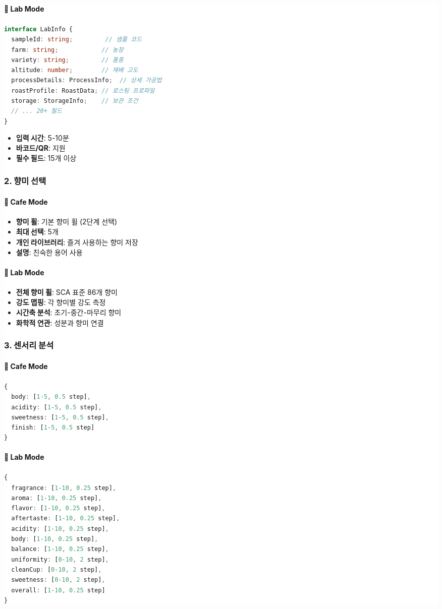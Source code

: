 #### 🔬 Lab Mode  
```typescript
interface LabInfo {
  sampleId: string;         // 샘플 코드
  farm: string;            // 농장
  variety: string;         // 품종
  altitude: number;        // 재배 고도
  processDetails: ProcessInfo;  // 상세 가공법
  roastProfile: RoastData; // 로스팅 프로파일
  storage: StorageInfo;    // 보관 조건
  // ... 20+ 필드
}
```
- **입력 시간**: 5-10분
- **바코드/QR**: 지원
- **필수 필드**: 15개 이상

### 2. 향미 선택

#### 🍃 Cafe Mode
- **향미 휠**: 기본 향미 휠 (2단계 선택)
- **최대 선택**: 5개
- **개인 라이브러리**: 즐겨 사용하는 향미 저장
- **설명**: 친숙한 용어 사용

#### 🔬 Lab Mode
- **전체 향미 휠**: SCA 표준 86개 향미
- **강도 맵핑**: 각 향미별 강도 측정
- **시간축 분석**: 초기-중간-마무리 향미
- **화학적 연관**: 성분과 향미 연결

### 3. 센서리 분석

#### 🍃 Cafe Mode
```typescript
{
  body: [1-5, 0.5 step],
  acidity: [1-5, 0.5 step],
  sweetness: [1-5, 0.5 step],
  finish: [1-5, 0.5 step]
}
```

#### 🔬 Lab Mode
```typescript
{
  fragrance: [1-10, 0.25 step],
  aroma: [1-10, 0.25 step], 
  flavor: [1-10, 0.25 step],
  aftertaste: [1-10, 0.25 step],
  acidity: [1-10, 0.25 step],
  body: [1-10, 0.25 step],
  balance: [1-10, 0.25 step],
  uniformity: [0-10, 2 step],
  cleanCup: [0-10, 2 step],
  sweetness: [0-10, 2 step],
  overall: [1-10, 0.25 step]
}
```

